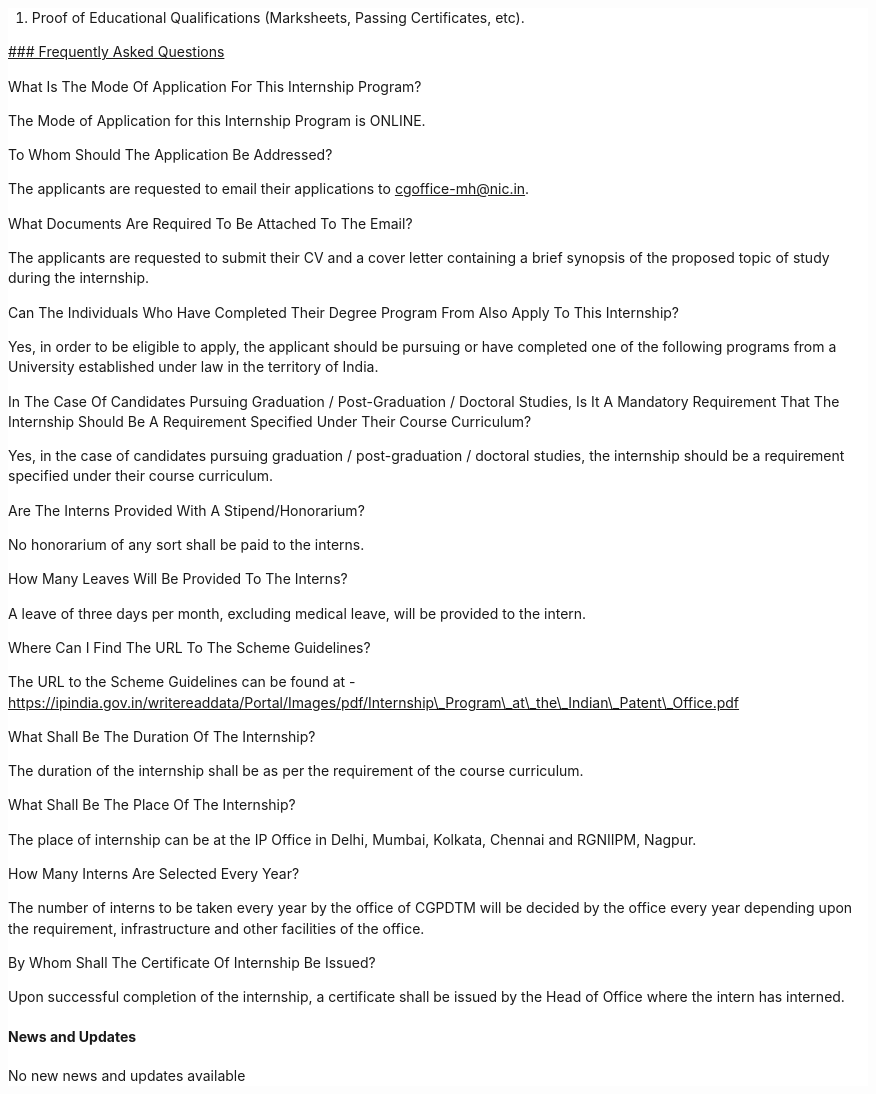 1.  Proof of Educational Qualifications (Marksheets, Passing Certificates, etc).

[### Frequently Asked Questions](https://www.myscheme.gov.in/schemes/ipatipo#faqs)

What Is The Mode Of Application For This Internship Program?

The Mode of Application for this Internship Program is ONLINE.

To Whom Should The Application Be Addressed?

The applicants are requested to email their applications to cgoffice-mh@nic.in.

What Documents Are Required To Be Attached To The Email?

The applicants are requested to submit their CV and a cover letter containing a brief synopsis of the proposed topic of study during the internship.

Can The Individuals Who Have Completed Their Degree Program From Also Apply To This Internship?

Yes, in order to be eligible to apply, the applicant should be pursuing or have completed one of the following programs from a University established under law in the territory of India.

In The Case Of Candidates Pursuing Graduation / Post-Graduation / Doctoral Studies, Is It A Mandatory Requirement That The Internship Should Be A Requirement Specified Under Their Course Curriculum?

Yes, in the case of candidates pursuing graduation / post-graduation / doctoral studies, the internship should be a requirement specified under their course curriculum.

Are The Interns Provided With A Stipend/Honorarium?

No honorarium of any sort shall be paid to the interns.

How Many Leaves Will Be Provided To The Interns?

A leave of three days per month, excluding medical leave, will be provided to the intern.

Where Can I Find The URL To The Scheme Guidelines?

The URL to the Scheme Guidelines can be found at - https://ipindia.gov.in/writereaddata/Portal/Images/pdf/Internship\_Program\_at\_the\_Indian\_Patent\_Office.pdf

What Shall Be The Duration Of The Internship?

The duration of the internship shall be as per the requirement of the course curriculum.

What Shall Be The Place Of The Internship?

The place of internship can be at the IP Office in Delhi, Mumbai, Kolkata, Chennai and RGNIIPM, Nagpur.

How Many Interns Are Selected Every Year?

The number of interns to be taken every year by the office of CGPDTM will be decided by the office every year depending upon the requirement, infrastructure and other facilities of the office.

By Whom Shall The Certificate Of Internship Be Issued?

Upon successful completion of the internship, a certificate shall be issued by the Head of Office where the intern has interned.

#### News and Updates

No new news and updates available
